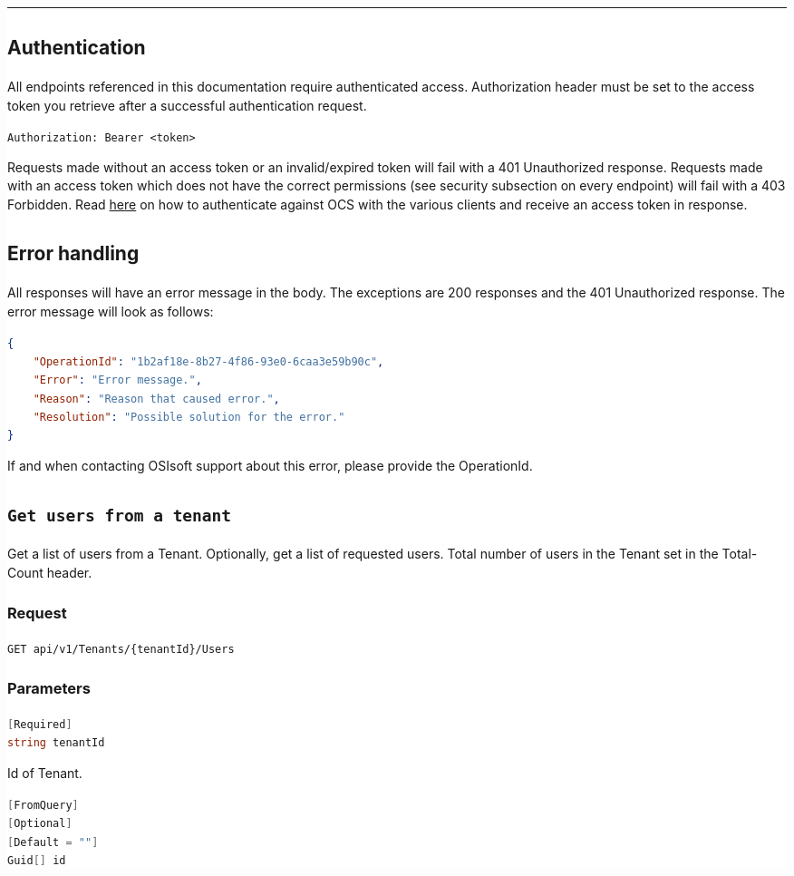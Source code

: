 ***

## Authentication

All endpoints referenced in this documentation require authenticated access. Authorization header must be set to the access token you retrieve after a successful authentication request.

`Authorization: Bearer <token>`

Requests made without an access token or an invalid/expired token will fail with a 401 Unauthorized response.
Requests made with an access token which does not have the correct permissions (see security subsection on every endpoint) will fail with a 403 Forbidden.
Read [here](https://github.com/osisoft/OSI-Samples-OCS/tree/master/basic_samples/Authentication) on how to authenticate against OCS with the various clients and receive an access token in response.

## Error handling

All responses will have an error message in the body. The exceptions are 200 responses and the 401 Unauthorized response. The error message will look as follows:

```json
{
    "OperationId": "1b2af18e-8b27-4f86-93e0-6caa3e59b90c", 
    "Error": "Error message.", 
    "Reason": "Reason that caused error.", 
    "Resolution": "Possible solution for the error." 
}
```

If and when contacting OSIsoft support about this error, please provide the OperationId.

## `Get users from a tenant`

Get a list of users from a Tenant. Optionally, get a list of requested users.
            Total number of users in the Tenant set in the Total-Count header.

### Request

`GET api/v1/Tenants/{tenantId}/Users`

### Parameters

```csharp
[Required]
string tenantId
```

Id of Tenant.

```csharp
[FromQuery]
[Optional]
[Default = ""]
Guid[] id
```
